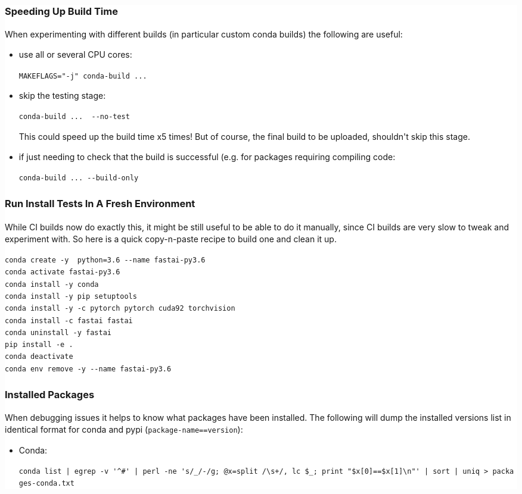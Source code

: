 


### Speeding Up Build Time

When experimenting with different builds (in particular custom conda builds) the following are useful:

* use all or several CPU cores:

   ```
   MAKEFLAGS="-j" conda-build ...
   ```

* skip the testing stage:

   ```
   conda-build ...  --no-test
   ```
   This could speed up the build time x5 times! But of course, the final build to be uploaded, shouldn't skip this stage.


* if just needing to check that the build is successful (e.g. for packages requiring compiling code:

   ```
   conda-build ... --build-only
   ```




### Run Install Tests In A Fresh Environment

While CI builds now do exactly this, it might be still useful to be able to do it manually, since CI builds are very slow to tweak and experiment with. So here is a quick copy-n-paste recipe to build one and clean it up.

```
conda create -y  python=3.6 --name fastai-py3.6
conda activate fastai-py3.6
conda install -y conda
conda install -y pip setuptools
conda install -y -c pytorch pytorch cuda92 torchvision
conda install -c fastai fastai
conda uninstall -y fastai
pip install -e .
conda deactivate
conda env remove -y --name fastai-py3.6
```

### Installed Packages

When debugging issues it helps to know what packages have been installed. The following will dump the installed versions list in identical format for conda and pypi (`package-name==version`):

* Conda:
   ```
   conda list | egrep -v '^#' | perl -ne 's/_/-/g; @x=split /\s+/, lc $_; print "$x[0]==$x[1]\n"' | sort | uniq > packages-conda.txt
   ```
